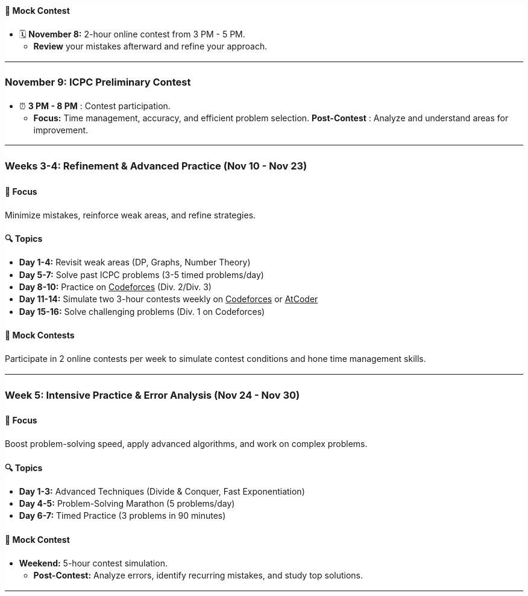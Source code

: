 #### 🎯 **Mock Contest**

* 🗓️ **November 8:** 2-hour online contest from 3 PM - 5 PM.
  * **Review** your mistakes afterward and refine your approach.

---

### **November 9: ICPC Preliminary Contest**

* ⏰  **3 PM - 8 PM** : Contest participation.
  * **Focus:** Time management, accuracy, and efficient problem selection.  **Post-Contest** : Analyze and understand areas for improvement.

---

### **Weeks 3-4: Refinement & Advanced Practice** (Nov 10 - Nov 23)

#### 📌 **Focus**

Minimize mistakes, reinforce weak areas, and refine strategies.

#### 🔍 **Topics**

* **Day 1-4:** Revisit weak areas (DP, Graphs, Number Theory)
* **Day 5-7:** Solve past ICPC problems (3-5 timed problems/day)
* **Day 8-10:** Practice on [Codeforces](https://codeforces.com/) (Div. 2/Div. 3)
* **Day 11-14:** Simulate two 3-hour contests weekly on [Codeforces](https://codeforces.com/) or [AtCoder](https://atcoder.jp/)
* **Day 15-16:** Solve challenging problems (Div. 1 on Codeforces)

#### 🎯 **Mock Contests**

Participate in 2 online contests per week to simulate contest conditions and hone time management skills.

---

### **Week 5: Intensive Practice & Error Analysis** (Nov 24 - Nov 30)

#### 📌 **Focus**

Boost problem-solving speed, apply advanced algorithms, and work on complex problems.

#### 🔍 **Topics**

* **Day 1-3:** Advanced Techniques (Divide & Conquer, Fast Exponentiation)
* **Day 4-5:** Problem-Solving Marathon (5 problems/day)
* **Day 6-7:** Timed Practice (3 problems in 90 minutes)

#### 🎯 **Mock Contest**

* **Weekend:** 5-hour contest simulation.
  * **Post-Contest:** Analyze errors, identify recurring mistakes, and study top solutions.

---